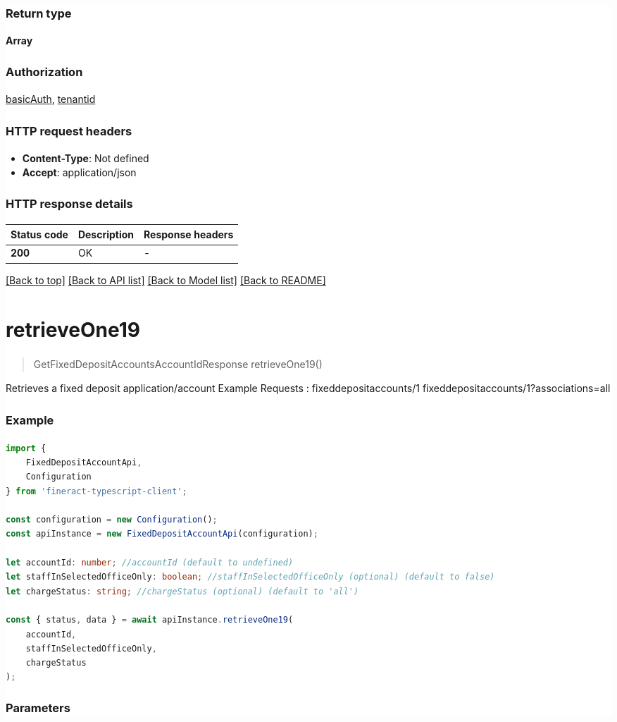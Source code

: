
### Return type

**Array<GetFixedDepositAccountsResponse>**

### Authorization

[basicAuth](../README.md#basicAuth), [tenantid](../README.md#tenantid)

### HTTP request headers

 - **Content-Type**: Not defined
 - **Accept**: application/json


### HTTP response details
| Status code | Description | Response headers |
|-------------|-------------|------------------|
|**200** | OK |  -  |

[[Back to top]](#) [[Back to API list]](../README.md#documentation-for-api-endpoints) [[Back to Model list]](../README.md#documentation-for-models) [[Back to README]](../README.md)

# **retrieveOne19**
> GetFixedDepositAccountsAccountIdResponse retrieveOne19()

Retrieves a fixed deposit application/account  Example Requests :    fixeddepositaccounts/1  fixeddepositaccounts/1?associations=all

### Example

```typescript
import {
    FixedDepositAccountApi,
    Configuration
} from 'fineract-typescript-client';

const configuration = new Configuration();
const apiInstance = new FixedDepositAccountApi(configuration);

let accountId: number; //accountId (default to undefined)
let staffInSelectedOfficeOnly: boolean; //staffInSelectedOfficeOnly (optional) (default to false)
let chargeStatus: string; //chargeStatus (optional) (default to 'all')

const { status, data } = await apiInstance.retrieveOne19(
    accountId,
    staffInSelectedOfficeOnly,
    chargeStatus
);
```

### Parameters
